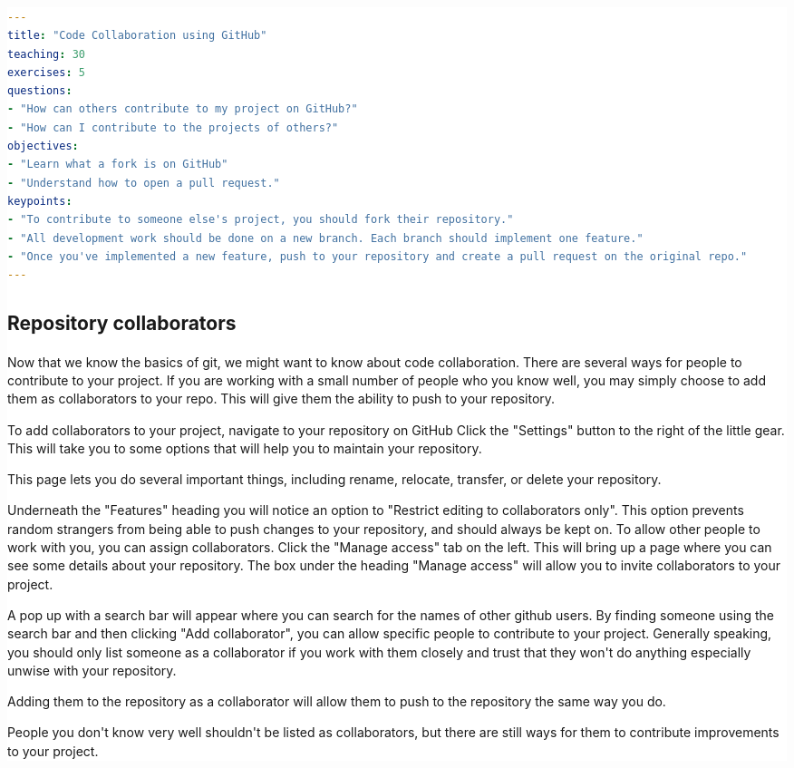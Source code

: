 ```yaml
---
title: "Code Collaboration using GitHub"
teaching: 30
exercises: 5
questions:
- "How can others contribute to my project on GitHub?"
- "How can I contribute to the projects of others?"
objectives:
- "Learn what a fork is on GitHub"
- "Understand how to open a pull request."
keypoints:
- "To contribute to someone else's project, you should fork their repository."
- "All development work should be done on a new branch. Each branch should implement one feature."
- "Once you've implemented a new feature, push to your repository and create a pull request on the original repo."
---
```


## Repository collaborators

Now that we know the basics of git, we might want to know about code collaboration. There are several ways for people to contribute to your project. If you are working with a small number of people who you know well, you may simply choose to add them as collaborators to your repo. This will give them the ability to push to your repository.

To add collaborators to your project, navigate to your repository on GitHub
Click the "Settings" button to the right of the little gear.
This will take you to some options that will help you to maintain your repository.

This page lets you do several important things, including rename, relocate, transfer, or delete your repository.

Underneath the "Features" heading you will notice an option to "Restrict editing to collaborators only".
This option prevents random strangers from being able to push changes to your repository, and should always be kept on.
To allow other people to work with you, you can assign collaborators.
Click the "Manage access" tab on the left. This will bring up a page where you can see some details about your repository. The box under the heading "Manage access" will allow you to invite collaborators to your project.

A pop up with a search bar will appear where you can search for the names of other github users.
By finding someone using the search bar and then clicking "Add collaborator", you can allow specific people to contribute to your project.
Generally speaking, you should only list someone as a collaborator if you work with them closely and trust that they won't do anything especially unwise with your repository.

Adding them to the repository as a collaborator will allow them to push to the repository the same way you do. 

People you don't know very well shouldn't be listed as collaborators, but there are still ways for them to contribute improvements to your project.
